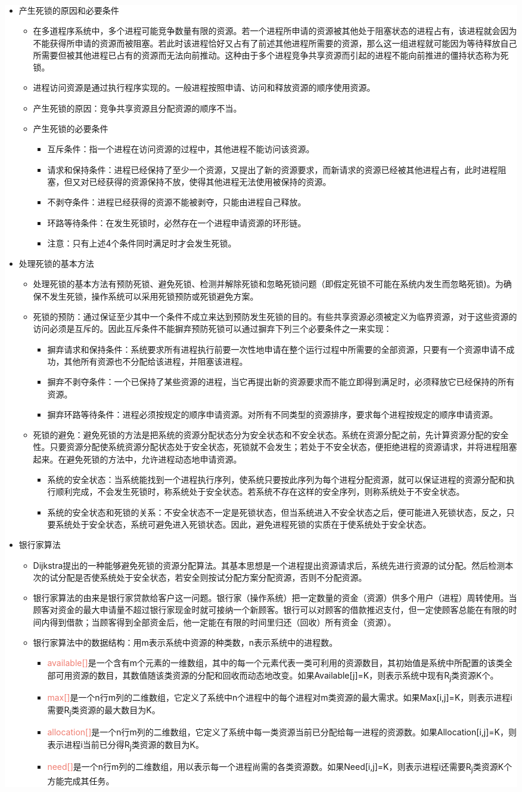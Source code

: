   + 产生死锁的原因和必要条件

    - 在多道程序系统中，多个进程可能竞争数量有限的资源。若一个进程所申请的资源被其他处于阻塞状态的进程占有，该进程就会因为不能获得所申请的资源而被阻塞。若此时该进程恰好又占有了前述其他进程所需要的资源，那么这一组进程就可能因为等待释放自己所需要但被其他进程已占有的资源而无法向前推动。这种由于多个进程竞争共享资源而引起的进程不能向前推进的僵持状态称为死锁。

    - 进程访问资源是通过执行程序实现的。一般进程按照申请、访问和释放资源的顺序使用资源。

    - 产生死锁的原因：竞争共享资源且分配资源的顺序不当。

    - 产生死锁的必要条件

      - 互斥条件：指一个进程在访问资源的过程中，其他进程不能访问该资源。

      - 请求和保持条件：进程已经保持了至少一个资源，又提出了新的资源要求，而新请求的资源已经被其他进程占有，此时进程阻塞，但又对已经获得的资源保持不放，使得其他进程无法使用被保持的资源。

      - 不剥夺条件：进程已经获得的资源不能被剥夺，只能由进程自己释放。 

      - 环路等待条件：在发生死锁时，必然存在一个进程申请资源的环形链。

      - 注意：只有上述4个条件同时满足时才会发生死锁。

  + 处理死锁的基本方法

    - 处理死锁的基本方法有预防死锁、避免死锁、检测并解除死锁和忽略死锁问题（即假定死锁不可能在系统内发生而忽略死锁)。为确保不发生死锁，操作系统可以采用死锁预防或死锁避免方案。

    - 死锁的预防：通过保证至少其中一个条件不成立来达到预防发生死锁的目的。有些共享资源必须被定义为临界资源，对于这些资源的访问必须是互斥的。因此互斥条件不能摒弃预防死锁可以通过摒弃下列三个必要条件之一来实现：

      - 摒弃请求和保持条件：系统要求所有进程执行前要一次性地申请在整个运行过程中所需要的全部资源，只要有一个资源申请不成功，其他所有资源也不分配给该进程，并阻塞该进程。

      - 摒弃不剥夺条件：一个已保持了某些资源的进程，当它再提出新的资源要求而不能立即得到满足时，必须释放它已经保持的所有资源。

      - 摒弃环路等待条件：进程必须按规定的顺序申请资源。对所有不同类型的资源排序，要求每个进程按规定的顺序申请资源。

    - 死锁的避免：避免死锁的方法是把系统的资源分配状态分为安全状态和不安全状态。系统在资源分配之前，先计算资源分配的安全性。只要资源分配使系统资源分配状态处于安全状态，死锁就不会发生；若处于不安全状态，便拒绝进程的资源请求，并将进程阻塞起来。在避免死锁的方法中，允许进程动态地申请资源。

      - 系统的安全状态：当系统能找到一个进程执行序列，使系统只要按此序列为每个进程分配资源，就可以保证进程的资源分配和执行顺利完成，不会发生死锁时，称系统处于安全状态。若系统不存在这样的安全序列，则称系统处于不安全状态。

      - 系统的安全状态和死锁的关系：不安全状态不一定是死锁状态，但当系统进入不安全状态之后，便可能进入死锁状态，反之，只要系统处于安全状态，系统可避免进入死锁状态。因此，避免进程死锁的实质在于使系统处于安全状态。

  + 银行家算法

    - Dijkstra提出的一种能够避免死锁的资源分配算法。其基本思想是一个进程提出资源请求后，系统先进行资源的试分配。然后检测本次的试分配是否使系统处于安全状态，若安全则按试分配方案分配资源，否则不分配资源。

    - 银行家算法的由来是银行家贷款给客户这一问题。银行家（操作系统）把一定数量的资金（资源）供多个用户（进程）周转使用。当顾客对资金的最大申请量不超过银行家现金时就可接纳一个新顾客。银行可以对顾客的借款推迟支付，但一定使顾客总能在有限的时间内得到借款；当顾客得到全部资金后，他一定能在有限的时间里归还（回收）所有资金（资源）。

    - 银行家算法中的数据结构：用m表示系统中资源的种类数，n表示系统中的进程数。

      - <font color="#f07d71">available[]</font>是一个含有m个元素的一维数组，其中的每一个元素代表一类可利用的资源数目，其初始值是系统中所配置的该类全部可用资源的数目，其数值随该类资源的分配和回收而动态地改变。如果Available[j]=K，则表示系统中现有R<sub>j</sub>类资源K个。

      - <font color="#f07d71">max[]</font>是一个n行m列的二维数组，它定义了系统中n个进程中的每个进程对m类资源的最大需求。如果Max[i,j]=K，则表示进程i需要R<sub>j</sub>类资源的最大数目为K。

      - <font color="#f07d71">allocation[]</font>是一个n行m列的二维数组，它定义了系统中每一类资源当前已分配给每一进程的资源数。如果Allocation[i,j]=K，则表示进程i当前已分得R<sub>j</sub>类资源的数目为K。

      - <font color="#f07d71">need[]</font>是一个n行m列的二维数组，用以表示每一个进程尚需的各类资源数。如果Need[i,j]=K，则表示进程i还需要R<sub>j</sub>类资源K个方能完成其任务。
